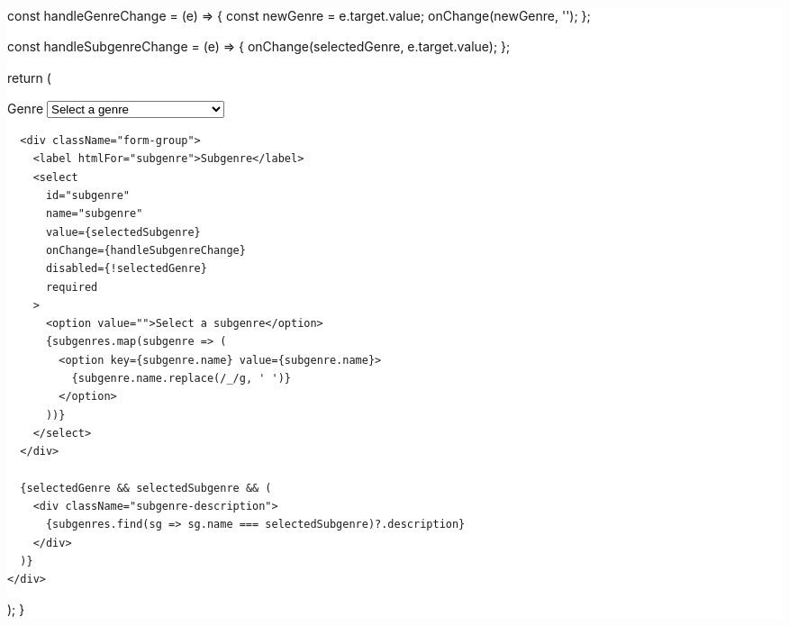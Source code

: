   const handleGenreChange = (e) => {
    const newGenre = e.target.value;
    onChange(newGenre, '');
  };

  const handleSubgenreChange = (e) => {
    onChange(selectedGenre, e.target.value);
  };

  return (
    <div className="genre-selector">
      <div className="form-group">
        <label htmlFor="genre">Genre</label>
        <select
          id="genre"
          name="genre"
          value={selectedGenre}
          onChange={handleGenreChange}
          required
        >
          <option value="">Select a genre</option>
          {genres.map(genre => (
            <option key={genre.name} value={genre.name}>
              {genre.name.replace(/_/g, ' ')}
            </option>
          ))}
        </select>
      </div>

      <div className="form-group">
        <label htmlFor="subgenre">Subgenre</label>
        <select
          id="subgenre"
          name="subgenre"
          value={selectedSubgenre}
          onChange={handleSubgenreChange}
          disabled={!selectedGenre}
          required
        >
          <option value="">Select a subgenre</option>
          {subgenres.map(subgenre => (
            <option key={subgenre.name} value={subgenre.name}>
              {subgenre.name.replace(/_/g, ' ')}
            </option>
          ))}
        </select>
      </div>
      
      {selectedGenre && selectedSubgenre && (
        <div className="subgenre-description">
          {subgenres.find(sg => sg.name === selectedSubgenre)?.description}
        </div>
      )}
    </div>
  );
}
